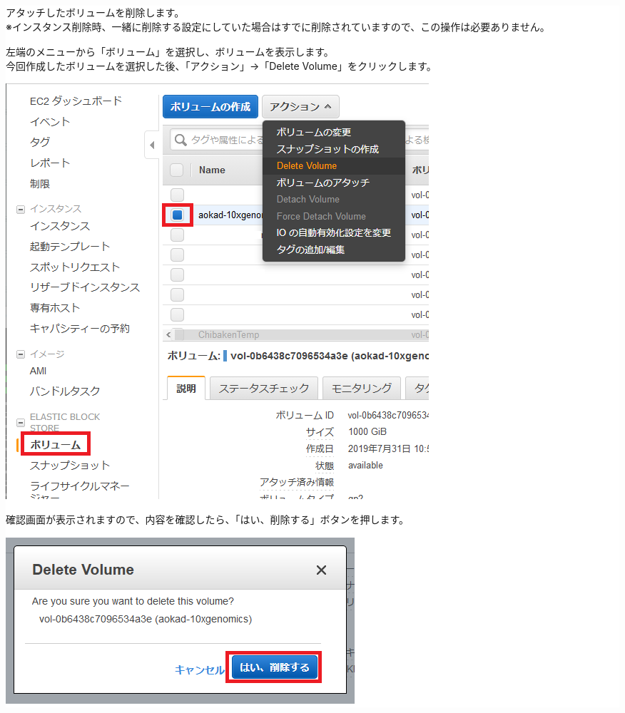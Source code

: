 アタッチしたボリュームを削除します。  
※インスタンス削除時、一緒に削除する設定にしていた場合はすでに削除されていますので、この操作は必要ありません。

左端のメニューから「ボリューム」を選択し、ボリュームを表示します。  
今回作成したボリュームを選択した後、「アクション」→「Delete Volume」をクリックします。

![](../image/ec2_32.PNG)

確認画面が表示されますので、内容を確認したら、「はい、削除する」ボタンを押します。

![](../image/ec2_33.PNG)
